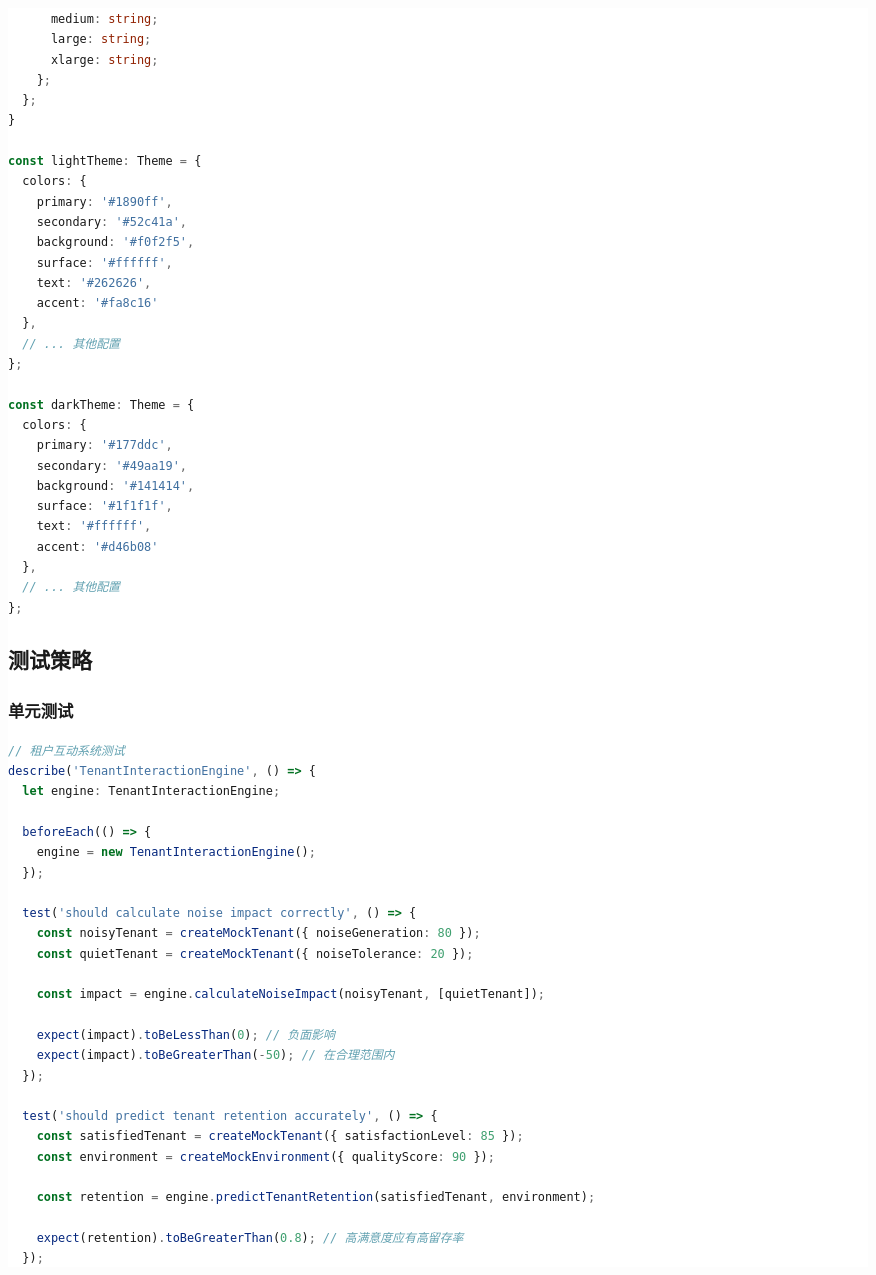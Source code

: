 ```typescript
      medium: string;
      large: string;
      xlarge: string;
    };
  };
}

const lightTheme: Theme = {
  colors: {
    primary: '#1890ff',
    secondary: '#52c41a',
    background: '#f0f2f5',
    surface: '#ffffff',
    text: '#262626',
    accent: '#fa8c16'
  },
  // ... 其他配置
};

const darkTheme: Theme = {
  colors: {
    primary: '#177ddc',
    secondary: '#49aa19',
    background: '#141414',
    surface: '#1f1f1f',
    text: '#ffffff',
    accent: '#d46b08'
  },
  // ... 其他配置
};
```

## 测试策略

### 单元测试

```typescript
// 租户互动系统测试
describe('TenantInteractionEngine', () => {
  let engine: TenantInteractionEngine;
  
  beforeEach(() => {
    engine = new TenantInteractionEngine();
  });
  
  test('should calculate noise impact correctly', () => {
    const noisyTenant = createMockTenant({ noiseGeneration: 80 });
    const quietTenant = createMockTenant({ noiseTolerance: 20 });
    
    const impact = engine.calculateNoiseImpact(noisyTenant, [quietTenant]);
    
    expect(impact).toBeLessThan(0); // 负面影响
    expect(impact).toBeGreaterThan(-50); // 在合理范围内
  });
  
  test('should predict tenant retention accurately', () => {
    const satisfiedTenant = createMockTenant({ satisfactionLevel: 85 });
    const environment = createMockEnvironment({ qualityScore: 90 });
    
    const retention = engine.predictTenantRetention(satisfiedTenant, environment);
    
    expect(retention).toBeGreaterThan(0.8); // 高满意度应有高留存率
  });
```